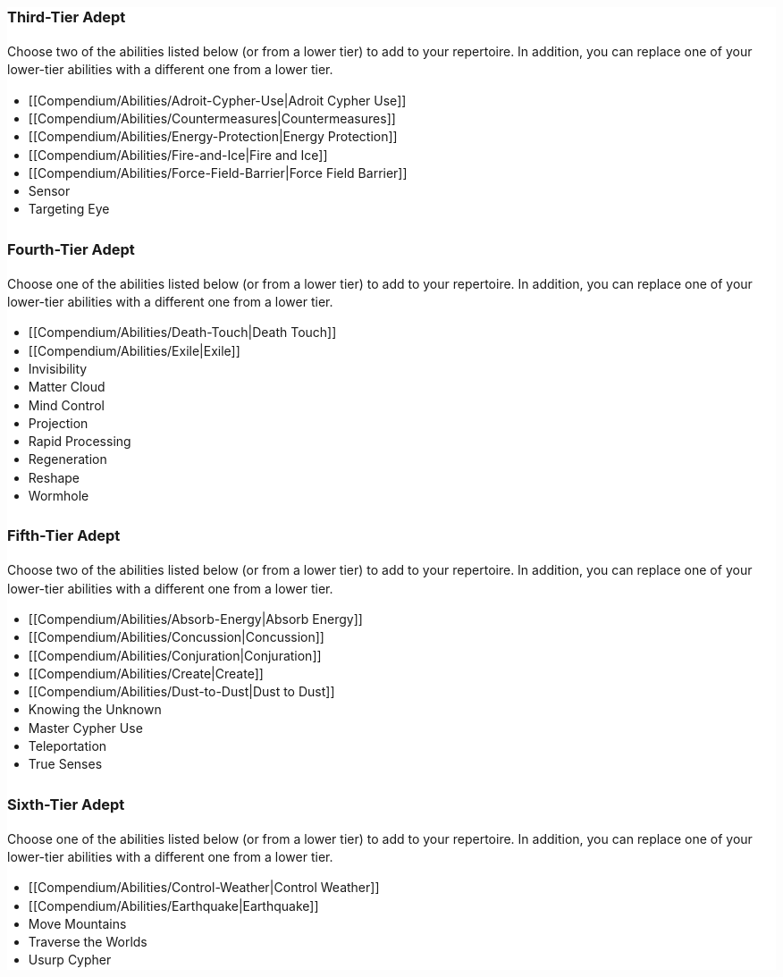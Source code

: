 ### Third-Tier Adept

Choose two of the abilities listed below (or from a lower tier) to add to your repertoire. In addition, you can replace one of your lower-tier abilities with a different one from a lower tier.

- [[Compendium/Abilities/Adroit-Cypher-Use|Adroit Cypher Use]]
- [[Compendium/Abilities/Countermeasures|Countermeasures]]
- [[Compendium/Abilities/Energy-Protection|Energy Protection]]
- [[Compendium/Abilities/Fire-and-Ice|Fire and Ice]]
- [[Compendium/Abilities/Force-Field-Barrier|Force Field Barrier]]
- Sensor
- Targeting Eye

### Fourth-Tier Adept

Choose one of the abilities listed below (or from a lower tier) to add to your repertoire. In addition, you can replace one of your lower-tier abilities with a different one from a lower tier.

- [[Compendium/Abilities/Death-Touch|Death Touch]]
- [[Compendium/Abilities/Exile|Exile]]
- Invisibility
- Matter Cloud
- Mind Control
- Projection
- Rapid Processing
- Regeneration
- Reshape
- Wormhole

### Fifth-Tier Adept

Choose two of the abilities listed below (or from a lower tier) to add to your repertoire. In addition, you can replace one of your lower-tier abilities with a different one from a lower tier.

- [[Compendium/Abilities/Absorb-Energy|Absorb Energy]]
- [[Compendium/Abilities/Concussion|Concussion]]
- [[Compendium/Abilities/Conjuration|Conjuration]]
- [[Compendium/Abilities/Create|Create]]
- [[Compendium/Abilities/Dust-to-Dust|Dust to Dust]]
- Knowing the Unknown
- Master Cypher Use
- Teleportation
- True Senses

### Sixth-Tier Adept

Choose one of the abilities listed below (or from a lower tier) to add to your repertoire. In addition, you can replace one of your lower-tier abilities with a different one from a lower tier.

- [[Compendium/Abilities/Control-Weather|Control Weather]]
- [[Compendium/Abilities/Earthquake|Earthquake]]
- Move Mountains
- Traverse the Worlds
- Usurp Cypher
